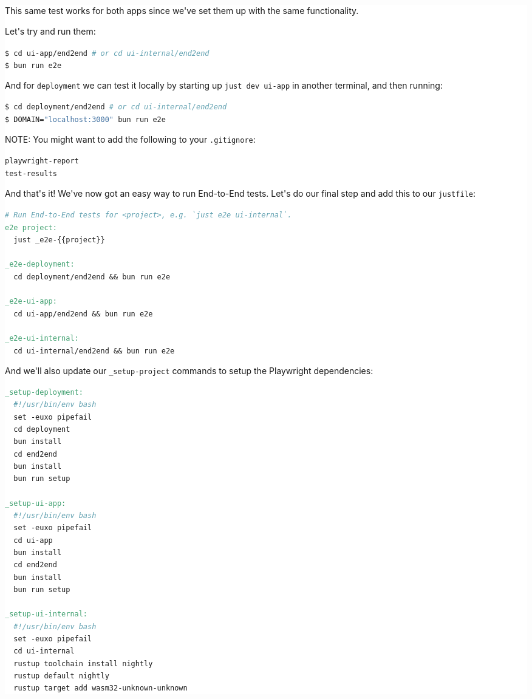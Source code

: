 This same test works for both apps since we've set them up with the same functionality.

Let's try and run them:

```bash
$ cd ui-app/end2end # or cd ui-internal/end2end
$ bun run e2e
```

And for `deployment` we can test it locally by starting up `just dev ui-app` in another terminal, and then running:

```bash
$ cd deployment/end2end # or cd ui-internal/end2end
$ DOMAIN="localhost:3000" bun run e2e
```

NOTE: You might want to add the following to your `.gitignore`:

```
playwright-report
test-results
```

And that's it! We've now got an easy way to run End-to-End tests. Let's do our final step and add this to our `justfile`:

```makefile
# Run End-to-End tests for <project>, e.g. `just e2e ui-internal`.
e2e project:
  just _e2e-{{project}}

_e2e-deployment:
  cd deployment/end2end && bun run e2e

_e2e-ui-app:
  cd ui-app/end2end && bun run e2e

_e2e-ui-internal:
  cd ui-internal/end2end && bun run e2e
```

And we'll also update our `_setup-project` commands to setup the Playwright dependencies:

```makefile
_setup-deployment:
  #!/usr/bin/env bash
  set -euxo pipefail
  cd deployment
  bun install
  cd end2end
  bun install
  bun run setup

_setup-ui-app:
  #!/usr/bin/env bash
  set -euxo pipefail
  cd ui-app
  bun install
  cd end2end
  bun install
  bun run setup

_setup-ui-internal:
  #!/usr/bin/env bash
  set -euxo pipefail
  cd ui-internal
  rustup toolchain install nightly
  rustup default nightly
  rustup target add wasm32-unknown-unknown
```